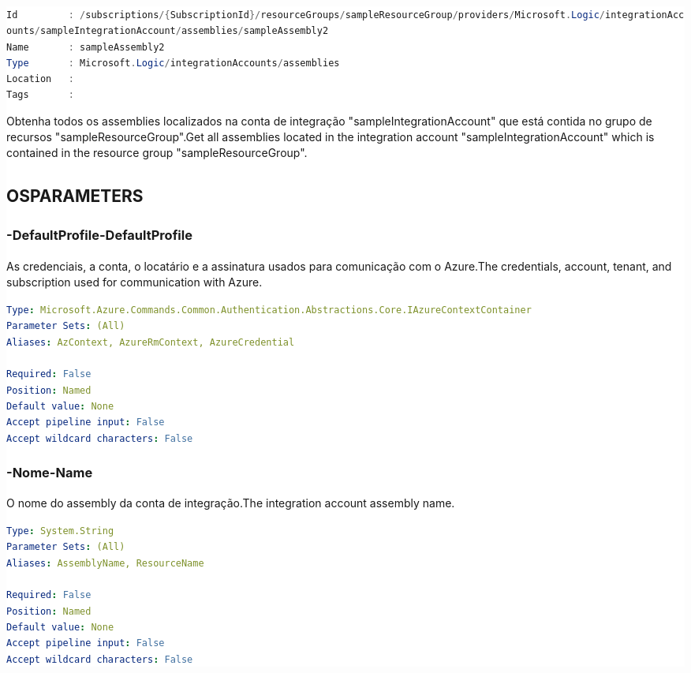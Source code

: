 ```powershell
Id         : /subscriptions/{SubscriptionId}/resourceGroups/sampleResourceGroup/providers/Microsoft.Logic/integrationAccounts/sampleIntegrationAccount/assemblies/sampleAssembly2
Name       : sampleAssembly2
Type       : Microsoft.Logic/integrationAccounts/assemblies
Location   :
Tags       :

```

<span data-ttu-id="86c3a-114">Obtenha todos os assemblies localizados na conta de integração "sampleIntegrationAccount" que está contida no grupo de recursos "sampleResourceGroup".</span><span class="sxs-lookup"><span data-stu-id="86c3a-114">Get all assemblies located in the integration account "sampleIntegrationAccount" which is contained in the resource group "sampleResourceGroup".</span></span>

## <span data-ttu-id="86c3a-115">OS</span><span class="sxs-lookup"><span data-stu-id="86c3a-115">PARAMETERS</span></span>

### <span data-ttu-id="86c3a-116">-DefaultProfile</span><span class="sxs-lookup"><span data-stu-id="86c3a-116">-DefaultProfile</span></span>
<span data-ttu-id="86c3a-117">As credenciais, a conta, o locatário e a assinatura usados para comunicação com o Azure.</span><span class="sxs-lookup"><span data-stu-id="86c3a-117">The credentials, account, tenant, and subscription used for communication with Azure.</span></span>

```yaml
Type: Microsoft.Azure.Commands.Common.Authentication.Abstractions.Core.IAzureContextContainer
Parameter Sets: (All)
Aliases: AzContext, AzureRmContext, AzureCredential

Required: False
Position: Named
Default value: None
Accept pipeline input: False
Accept wildcard characters: False
```

### <span data-ttu-id="86c3a-118">-Nome</span><span class="sxs-lookup"><span data-stu-id="86c3a-118">-Name</span></span>
<span data-ttu-id="86c3a-119">O nome do assembly da conta de integração.</span><span class="sxs-lookup"><span data-stu-id="86c3a-119">The integration account assembly name.</span></span>

```yaml
Type: System.String
Parameter Sets: (All)
Aliases: AssemblyName, ResourceName

Required: False
Position: Named
Default value: None
Accept pipeline input: False
Accept wildcard characters: False
```
